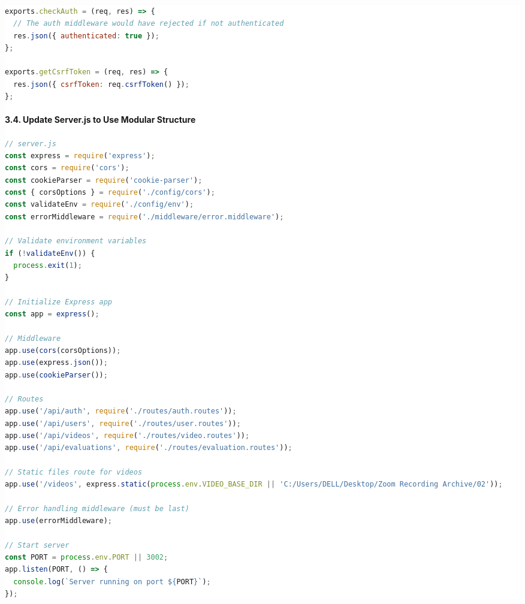 ```javascript
exports.checkAuth = (req, res) => {
  // The auth middleware would have rejected if not authenticated
  res.json({ authenticated: true });
};

exports.getCsrfToken = (req, res) => {
  res.json({ csrfToken: req.csrfToken() });
};
```

#### 3.4. Update Server.js to Use Modular Structure
```javascript
// server.js
const express = require('express');
const cors = require('cors');
const cookieParser = require('cookie-parser');
const { corsOptions } = require('./config/cors');
const validateEnv = require('./config/env');
const errorMiddleware = require('./middleware/error.middleware');

// Validate environment variables
if (!validateEnv()) {
  process.exit(1);
}

// Initialize Express app
const app = express();

// Middleware
app.use(cors(corsOptions));
app.use(express.json());
app.use(cookieParser());

// Routes
app.use('/api/auth', require('./routes/auth.routes'));
app.use('/api/users', require('./routes/user.routes'));
app.use('/api/videos', require('./routes/video.routes'));
app.use('/api/evaluations', require('./routes/evaluation.routes'));

// Static files route for videos
app.use('/videos', express.static(process.env.VIDEO_BASE_DIR || 'C:/Users/DELL/Desktop/Zoom Recording Archive/02'));

// Error handling middleware (must be last)
app.use(errorMiddleware);

// Start server
const PORT = process.env.PORT || 3002;
app.listen(PORT, () => {
  console.log(`Server running on port ${PORT}`);
});
```
